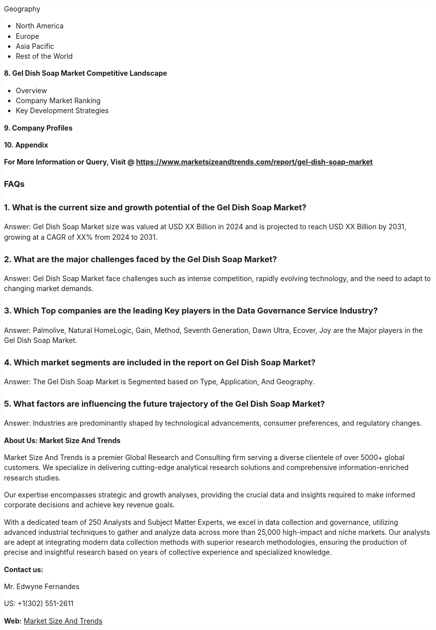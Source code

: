 Geography</span></strong></p></div><div class="" data-test-id=""><ul><li><span class="">North America</span></li><li><span class="">Europe</span></li><li><span class="">Asia Pacific</span></li><li><span class="">Rest of the World</span></li></ul></div><div class="" data-test-id=""><p><strong><span class="">8. Gel Dish Soap Market Competitive Landscape</span></strong></p></div><div class="" data-test-id=""><ul><li><span class="">Overview</span></li><li><span class="">Company Market Ranking</span></li><li><span class="">Key Development Strategies</span></li></ul></div><div class="" data-test-id=""><p><strong><span class="">9. Company Profiles</span></strong></p></div><div class="" data-test-id=""><p><strong><span class="">10. Appendix</span></strong></p></div><div class="" data-test-id=""><p><strong><span class="">For More Information or Query, Visit @ <a href="https://www.marketsizeandtrends.com/report/gel-dish-soap-market" target="_blank">https://www.marketsizeandtrends.com/report/gel-dish-soap-market</a></span></strong></p></div><div class="" data-test-id=""><div class="article-main__content" data-test-id="publishing-text-block"><h3><strong><span class="">FAQs</span></strong></h3></div><div class="article-main__content" data-test-id="publishing-text-block"><h3><span class="">1. What is the current size and growth potential of the Gel Dish Soap Market?</span></h3></div><div class="article-main__content" data-test-id="publishing-text-block"><p><span class="font-[700]">Answer</span><span class="">: Gel Dish Soap Market size was valued at USD XX Billion in 2024 and is projected to reach USD XX Billion by 2031, growing at a CAGR of XX% from 2024 to 2031.</span></p></div><div class="article-main__content" data-test-id="publishing-text-block"><h3><span class="">2. What are the major challenges faced by the Gel Dish Soap Market?</span></h3></div><div class="article-main__content" data-test-id="publishing-text-block"><p><span class="font-[700]">Answer</span><span class="">: Gel Dish Soap Market face challenges such as intense competition, rapidly evolving technology, and the need to adapt to changing market demands.</span></p></div><div class="article-main__content" data-test-id="publishing-text-block"><h3><span class="">3. Which Top companies are the leading Key players in the Data Governance Service Industry?</span></h3></div><div class="article-main__content" data-test-id="publishing-text-block"><p><span class="font-[700]">Answer</span><span class="">: Palmolive, Natural HomeLogic, Gain, Method, Seventh Generation, Dawn Ultra, Ecover, Joy are the Major players in the Gel Dish Soap Market.</span></p></div><div class="article-main__content" data-test-id="publishing-text-block"><h3><span class="">4. Which market segments are included in the report on Gel Dish Soap Market?</span></h3></div><div class="article-main__content" data-test-id="publishing-text-block"><p><span class="font-[700]">Answer</span><span class="">: The Gel Dish Soap Market is Segmented based on Type, Application, And Geography.</span></p></div><div class="article-main__content" data-test-id="publishing-text-block"><h3><span class="">5. What factors are influencing the future trajectory of the Gel Dish Soap Market?</span></h3></div><div class="article-main__content" data-test-id="publishing-text-block"><p><span class="font-[700]">Answer:</span><span class="">&nbsp;Industries are predominantly shaped by technological advancements, consumer preferences, and regulatory changes.</span></p></div><p><strong><span class="">About Us: Market Size And Trends</span></strong></p></div><div class="" data-test-id=""><p><span class="">Market Size And Trends is a premier Global Research and Consulting firm serving a diverse clientele of over 5000+ global customers. We specialize in delivering cutting-edge analytical research solutions and comprehensive information-enriched research studies.</span></p></div><div class="" data-test-id=""><p><span class="">Our expertise encompasses strategic and growth analyses, providing the crucial data and insights required to make informed corporate decisions and achieve key revenue goals.</span></p></div><div class="" data-test-id=""><p><span class="">With a dedicated team of 250 Analysts and Subject Matter Experts, we excel in data collection and governance, utilizing advanced industrial techniques to gather and analyze data across more than 25,000 high-impact and niche markets. Our analysts are adept at integrating modern data collection methods with superior research methodologies, ensuring the production of precise and insightful research based on years of collective experience and specialized knowledge.</span></p></div><div class="" data-test-id=""><p><strong><span class="">Contact us:</span></strong></p></div><div class="" data-test-id=""><p><span class="">Mr. Edwyne Fernandes</span></p></div><div class="" data-test-id=""><p><span class="">US: +1(302) 551-2611<br /></span></p><p><span class=""><strong>Web:</strong> <a href="https://www.marketsizeandtrends.com/" target="_blank">Market Size And Trends</a></span></p></div>
